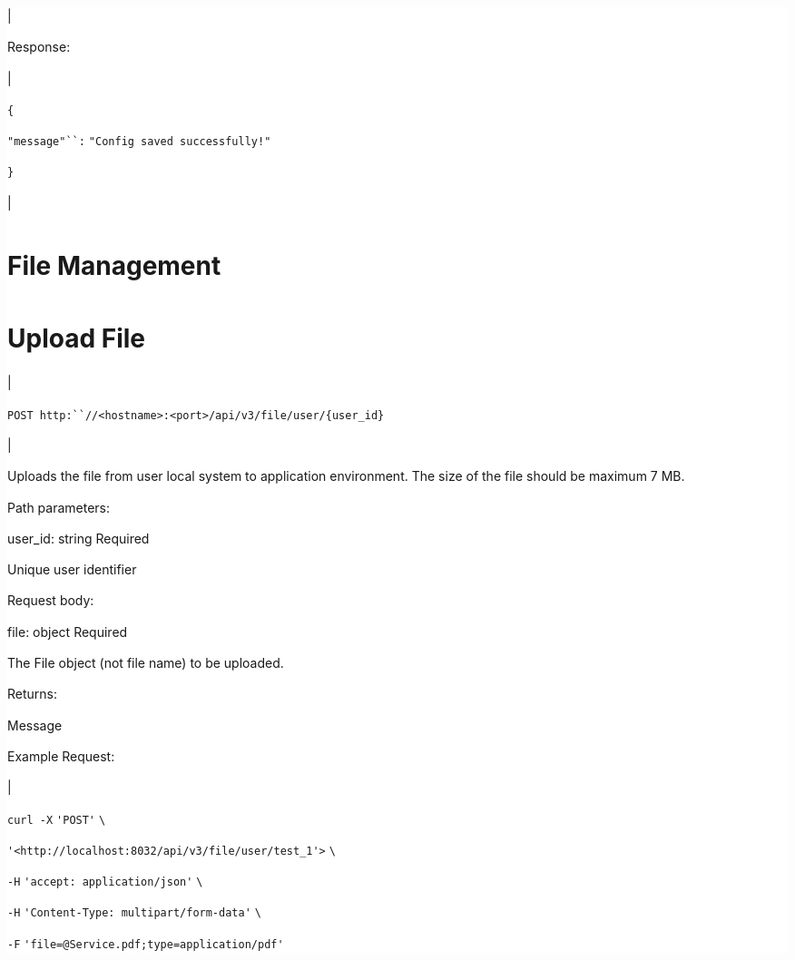  |

Response:

|

`{`

`"message"``:` `"Config saved successfully!"`

`}`

 |

# File Management

# Upload File

|

`POST http:``//<hostname>:<port>/api/v3/file/user/{user_id}`

 |

Uploads the file from user local system to application environment. The size of the file should be maximum 7 MB.

Path parameters:

user_id: string Required

Unique user identifier

Request body:

file: object Required

The File object (not file name) to be uploaded.

Returns:

Message

Example Request:

|

`curl -X` `'POST'` `\`

`'<http://localhost:8032/api/v3/file/user/test_1'>` `\`

`-H` `'accept: application/json'` `\`

`-H` `'Content-Type: multipart/form-data'` `\`

`-F` `'file=@Service.pdf;type=application/pdf'`
